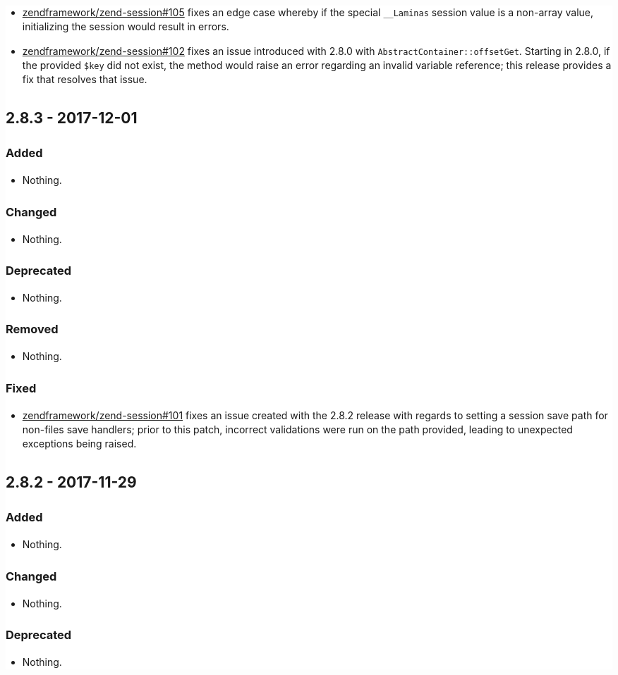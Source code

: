 - [zendframework/zend-session#105](https://github.com/zendframework/zend-session/pull/105) fixes an edge
  case whereby if the special `__Laminas` session value is a non-array value,
  initializing the session would result in errors.

- [zendframework/zend-session#102](https://github.com/zendframework/zend-session/pull/102) fixes an issue
  introduced with 2.8.0 with `AbstractContainer::offsetGet`. Starting in 2.8.0,
  if the provided `$key` did not exist, the method would raise an error
  regarding an invalid variable reference; this release provides a fix that
  resolves that issue.

## 2.8.3 - 2017-12-01

### Added

- Nothing.

### Changed

- Nothing.

### Deprecated

- Nothing.

### Removed

- Nothing.

### Fixed

- [zendframework/zend-session#101](https://github.com/zendframework/zend-session/pull/101) fixes an issue
  created with the 2.8.2 release with regards to setting a session save path for
  non-files save handlers; prior to this patch, incorrect validations were run
  on the path provided, leading to unexpected exceptions being raised.

## 2.8.2 - 2017-11-29

### Added

- Nothing.

### Changed

- Nothing.

### Deprecated

- Nothing.

